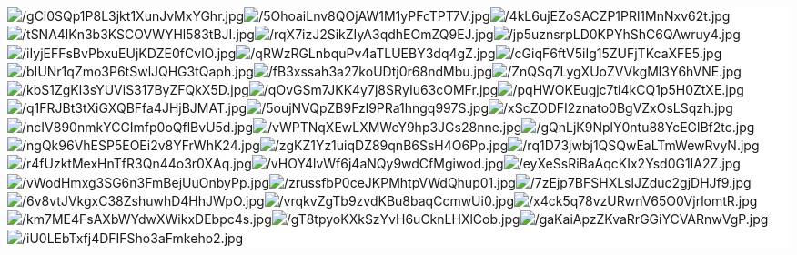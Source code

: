 <img src="https://image.tmdb.org/t/p/original/gCi0SQp1P8L3jkt1XunJvMxYGhr.jpg" alt="/gCi0SQp1P8L3jkt1XunJvMxYGhr.jpg" title="/gCi0SQp1P8L3jkt1XunJvMxYGhr.jpg"><img src="https://image.tmdb.org/t/p/original/5OhoaiLnv8QOjAW1M1yPFcTPT7V.jpg" alt="/5OhoaiLnv8QOjAW1M1yPFcTPT7V.jpg" title="/5OhoaiLnv8QOjAW1M1yPFcTPT7V.jpg"><img src="https://image.tmdb.org/t/p/original/4kL6ujEZoSACZP1PRl1MnNxv62t.jpg" alt="/4kL6ujEZoSACZP1PRl1MnNxv62t.jpg" title="/4kL6ujEZoSACZP1PRl1MnNxv62t.jpg"><img src="https://image.tmdb.org/t/p/original/tSNA4lKn3b3KSCOVWYHl583tBJI.jpg" alt="/tSNA4lKn3b3KSCOVWYHl583tBJI.jpg" title="/tSNA4lKn3b3KSCOVWYHl583tBJI.jpg"><img src="https://image.tmdb.org/t/p/original/rqX7izJ2SikZIyA3qdhEOmZQ9EJ.jpg" alt="/rqX7izJ2SikZIyA3qdhEOmZQ9EJ.jpg" title="/rqX7izJ2SikZIyA3qdhEOmZQ9EJ.jpg"><img src="https://image.tmdb.org/t/p/original/jp5uznsrpLD0KPYhShC6QAwruy4.jpg" alt="/jp5uznsrpLD0KPYhShC6QAwruy4.jpg" title="/jp5uznsrpLD0KPYhShC6QAwruy4.jpg"><img src="https://image.tmdb.org/t/p/original/iIyjEFFsBvPbxuEUjKDZE0fCvlO.jpg" alt="/iIyjEFFsBvPbxuEUjKDZE0fCvlO.jpg" title="/iIyjEFFsBvPbxuEUjKDZE0fCvlO.jpg"><img src="https://image.tmdb.org/t/p/original/qRWzRGLnbquPv4aTLUEBY3dq4gZ.jpg" alt="/qRWzRGLnbquPv4aTLUEBY3dq4gZ.jpg" title="/qRWzRGLnbquPv4aTLUEBY3dq4gZ.jpg"><img src="https://image.tmdb.org/t/p/original/cGiqF6ftV5iIg15ZUFjTKcaXFE5.jpg" alt="/cGiqF6ftV5iIg15ZUFjTKcaXFE5.jpg" title="/cGiqF6ftV5iIg15ZUFjTKcaXFE5.jpg"><img src="https://image.tmdb.org/t/p/original/bIUNr1qZmo3P6tSwlJQHG3tQaph.jpg" alt="/bIUNr1qZmo3P6tSwlJQHG3tQaph.jpg" title="/bIUNr1qZmo3P6tSwlJQHG3tQaph.jpg"><img src="https://image.tmdb.org/t/p/original/fB3xssah3a27koUDtj0r68ndMbu.jpg" alt="/fB3xssah3a27koUDtj0r68ndMbu.jpg" title="/fB3xssah3a27koUDtj0r68ndMbu.jpg"><img src="https://image.tmdb.org/t/p/original/ZnQSq7LygXUoZVVkgMl3Y6hVNE.jpg" alt="/ZnQSq7LygXUoZVVkgMl3Y6hVNE.jpg" title="/ZnQSq7LygXUoZVVkgMl3Y6hVNE.jpg"><img src="https://image.tmdb.org/t/p/original/kbS1ZgKl3sYUViS317ByZFQkX5D.jpg" alt="/kbS1ZgKl3sYUViS317ByZFQkX5D.jpg" title="/kbS1ZgKl3sYUViS317ByZFQkX5D.jpg"><img src="https://image.tmdb.org/t/p/original/qOvGSm7JKK4y7j8SRyIu63cOMFr.jpg" alt="/qOvGSm7JKK4y7j8SRyIu63cOMFr.jpg" title="/qOvGSm7JKK4y7j8SRyIu63cOMFr.jpg"><img src="https://image.tmdb.org/t/p/original/pqHWOKEugjc7ti4kCQ1p5H0ZtXE.jpg" alt="/pqHWOKEugjc7ti4kCQ1p5H0ZtXE.jpg" title="/pqHWOKEugjc7ti4kCQ1p5H0ZtXE.jpg"><img src="https://image.tmdb.org/t/p/original/q1FRJBt3tXiGXQBFfa4JHjBJMAT.jpg" alt="/q1FRJBt3tXiGXQBFfa4JHjBJMAT.jpg" title="/q1FRJBt3tXiGXQBFfa4JHjBJMAT.jpg"><img src="https://image.tmdb.org/t/p/original/5oujNVQpZB9Fzl9PRa1hngq997S.jpg" alt="/5oujNVQpZB9Fzl9PRa1hngq997S.jpg" title="/5oujNVQpZB9Fzl9PRa1hngq997S.jpg"><img src="https://image.tmdb.org/t/p/original/xScZODFI2znato0BgVZxOsLSqzh.jpg" alt="/xScZODFI2znato0BgVZxOsLSqzh.jpg" title="/xScZODFI2znato0BgVZxOsLSqzh.jpg"><img src="https://image.tmdb.org/t/p/original/ncIV890nmkYCGImfp0oQflBvU5d.jpg" alt="/ncIV890nmkYCGImfp0oQflBvU5d.jpg" title="/ncIV890nmkYCGImfp0oQflBvU5d.jpg"><img src="https://image.tmdb.org/t/p/original/vWPTNqXEwLXMWeY9hp3JGs28nne.jpg" alt="/vWPTNqXEwLXMWeY9hp3JGs28nne.jpg" title="/vWPTNqXEwLXMWeY9hp3JGs28nne.jpg"><img src="https://image.tmdb.org/t/p/original/gQnLjK9NplY0ntu88YcEGlBf2tc.jpg" alt="/gQnLjK9NplY0ntu88YcEGlBf2tc.jpg" title="/gQnLjK9NplY0ntu88YcEGlBf2tc.jpg"><img src="https://image.tmdb.org/t/p/original/ngQk96VhESP5EOEi2v8YFrWhK24.jpg" alt="/ngQk96VhESP5EOEi2v8YFrWhK24.jpg" title="/ngQk96VhESP5EOEi2v8YFrWhK24.jpg"><img src="https://image.tmdb.org/t/p/original/zgKZ1Yz1uiqDZ89qnB6SsH4O6Pp.jpg" alt="/zgKZ1Yz1uiqDZ89qnB6SsH4O6Pp.jpg" title="/zgKZ1Yz1uiqDZ89qnB6SsH4O6Pp.jpg"><img src="https://image.tmdb.org/t/p/original/rq1D73jwbj1QSQwEaLTmWewRvyN.jpg" alt="/rq1D73jwbj1QSQwEaLTmWewRvyN.jpg" title="/rq1D73jwbj1QSQwEaLTmWewRvyN.jpg"><img src="https://image.tmdb.org/t/p/original/r4fUzktMexHnTfR3Qn44o3r0XAq.jpg" alt="/r4fUzktMexHnTfR3Qn44o3r0XAq.jpg" title="/r4fUzktMexHnTfR3Qn44o3r0XAq.jpg"><img src="https://image.tmdb.org/t/p/original/vHOY4lvWf6j4aNQy9wdCfMgiwod.jpg" alt="/vHOY4lvWf6j4aNQy9wdCfMgiwod.jpg" title="/vHOY4lvWf6j4aNQy9wdCfMgiwod.jpg"><img src="https://image.tmdb.org/t/p/original/eyXeSsRiBaAqcKIx2Ysd0G1IA2Z.jpg" alt="/eyXeSsRiBaAqcKIx2Ysd0G1IA2Z.jpg" title="/eyXeSsRiBaAqcKIx2Ysd0G1IA2Z.jpg"><img src="https://image.tmdb.org/t/p/original/vWodHmxg3SG6n3FmBejUuOnbyPp.jpg" alt="/vWodHmxg3SG6n3FmBejUuOnbyPp.jpg" title="/vWodHmxg3SG6n3FmBejUuOnbyPp.jpg"><img src="https://image.tmdb.org/t/p/original/zrussfbP0ceJKPMhtpVWdQhup01.jpg" alt="/zrussfbP0ceJKPMhtpVWdQhup01.jpg" title="/zrussfbP0ceJKPMhtpVWdQhup01.jpg"><img src="https://image.tmdb.org/t/p/original/7zEjp7BFSHXLslJZduc2gjDHJf9.jpg" alt="/7zEjp7BFSHXLslJZduc2gjDHJf9.jpg" title="/7zEjp7BFSHXLslJZduc2gjDHJf9.jpg"><img src="https://image.tmdb.org/t/p/original/6v8vtJVkgxC38ZshuwhD4HhJWpO.jpg" alt="/6v8vtJVkgxC38ZshuwhD4HhJWpO.jpg" title="/6v8vtJVkgxC38ZshuwhD4HhJWpO.jpg"><img src="https://image.tmdb.org/t/p/original/vrqkvZgTb9zvdKBu8baqCcmwUi0.jpg" alt="/vrqkvZgTb9zvdKBu8baqCcmwUi0.jpg" title="/vrqkvZgTb9zvdKBu8baqCcmwUi0.jpg"><img src="https://image.tmdb.org/t/p/original/x4ck5q78vzURwnV65O0VjrlomtR.jpg" alt="/x4ck5q78vzURwnV65O0VjrlomtR.jpg" title="/x4ck5q78vzURwnV65O0VjrlomtR.jpg"><img src="https://image.tmdb.org/t/p/original/km7ME4FsAXbWYdwXWikxDEbpc4s.jpg" alt="/km7ME4FsAXbWYdwXWikxDEbpc4s.jpg" title="/km7ME4FsAXbWYdwXWikxDEbpc4s.jpg"><img src="https://image.tmdb.org/t/p/original/gT8tpyoKXkSzYvH6uCknLHXlCob.jpg" alt="/gT8tpyoKXkSzYvH6uCknLHXlCob.jpg" title="/gT8tpyoKXkSzYvH6uCknLHXlCob.jpg"><img src="https://image.tmdb.org/t/p/original/gaKaiApzZKvaRrGGiYCVARnwVgP.jpg" alt="/gaKaiApzZKvaRrGGiYCVARnwVgP.jpg" title="/gaKaiApzZKvaRrGGiYCVARnwVgP.jpg"><img src="https://image.tmdb.org/t/p/original/iU0LEbTxfj4DFIFSho3aFmkeho2.jpg" alt="/iU0LEbTxfj4DFIFSho3aFmkeho2.jpg" title="/iU0LEbTxfj4DFIFSho3aFmkeho2.jpg">